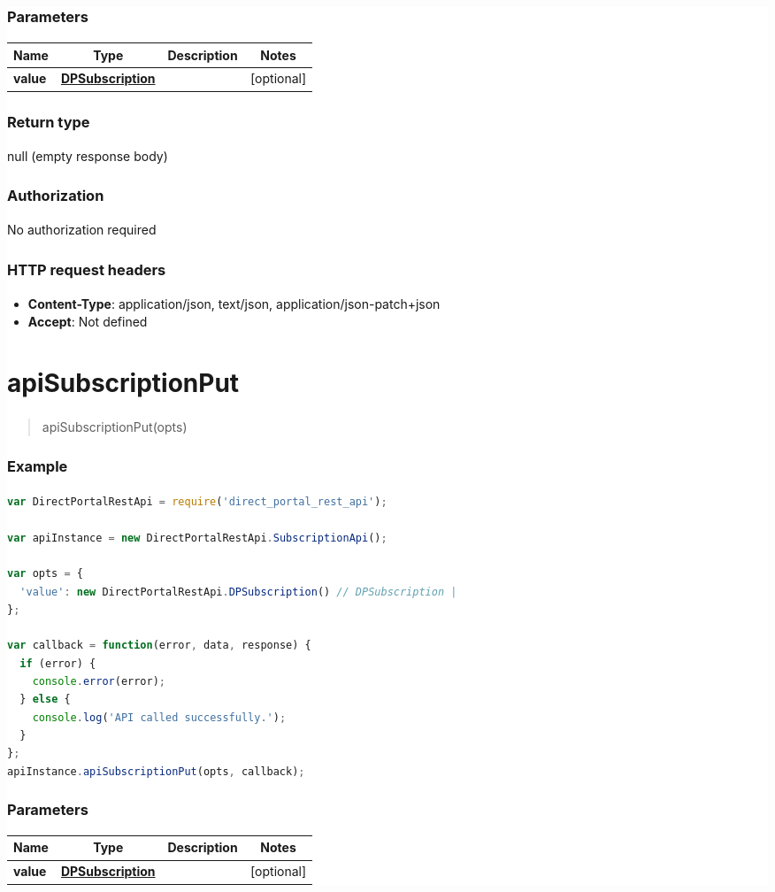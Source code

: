 
### Parameters

Name | Type | Description  | Notes
------------- | ------------- | ------------- | -------------
 **value** | [**DPSubscription**](DPSubscription.md)|  | [optional] 

### Return type

null (empty response body)

### Authorization

No authorization required

### HTTP request headers

 - **Content-Type**: application/json, text/json, application/json-patch+json
 - **Accept**: Not defined

<a name="apiSubscriptionPut"></a>
# **apiSubscriptionPut**
> apiSubscriptionPut(opts)



### Example
```javascript
var DirectPortalRestApi = require('direct_portal_rest_api');

var apiInstance = new DirectPortalRestApi.SubscriptionApi();

var opts = { 
  'value': new DirectPortalRestApi.DPSubscription() // DPSubscription | 
};

var callback = function(error, data, response) {
  if (error) {
    console.error(error);
  } else {
    console.log('API called successfully.');
  }
};
apiInstance.apiSubscriptionPut(opts, callback);
```

### Parameters

Name | Type | Description  | Notes
------------- | ------------- | ------------- | -------------
 **value** | [**DPSubscription**](DPSubscription.md)|  | [optional] 
